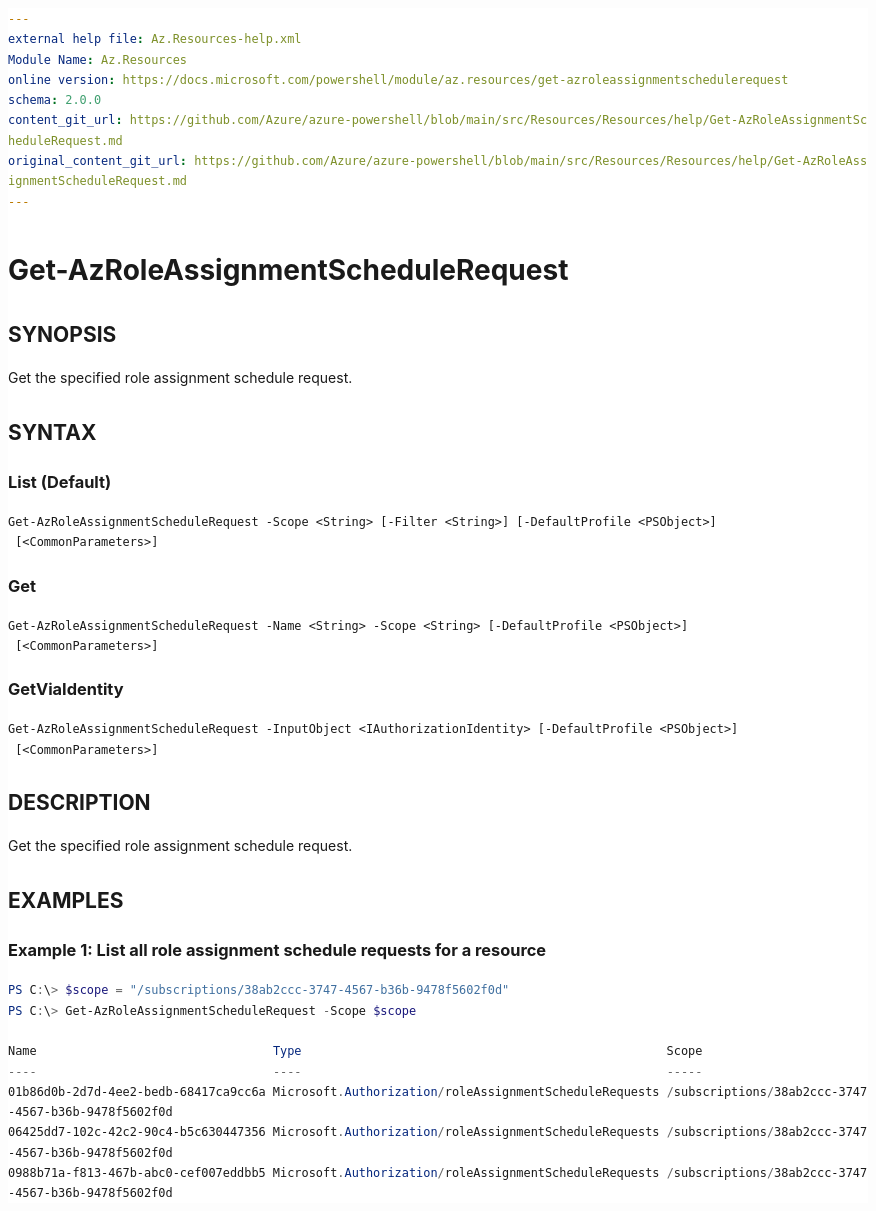 ```yaml
---
external help file: Az.Resources-help.xml
Module Name: Az.Resources
online version: https://docs.microsoft.com/powershell/module/az.resources/get-azroleassignmentschedulerequest
schema: 2.0.0
content_git_url: https://github.com/Azure/azure-powershell/blob/main/src/Resources/Resources/help/Get-AzRoleAssignmentScheduleRequest.md
original_content_git_url: https://github.com/Azure/azure-powershell/blob/main/src/Resources/Resources/help/Get-AzRoleAssignmentScheduleRequest.md
---
```


# Get-AzRoleAssignmentScheduleRequest

## SYNOPSIS
Get the specified role assignment schedule request.

## SYNTAX

### List (Default)
```
Get-AzRoleAssignmentScheduleRequest -Scope <String> [-Filter <String>] [-DefaultProfile <PSObject>]
 [<CommonParameters>]
```

### Get
```
Get-AzRoleAssignmentScheduleRequest -Name <String> -Scope <String> [-DefaultProfile <PSObject>]
 [<CommonParameters>]
```

### GetViaIdentity
```
Get-AzRoleAssignmentScheduleRequest -InputObject <IAuthorizationIdentity> [-DefaultProfile <PSObject>]
 [<CommonParameters>]
```

## DESCRIPTION
Get the specified role assignment schedule request.

## EXAMPLES

### Example 1: List all role assignment schedule requests for a resource
```powershell
PS C:\> $scope = "/subscriptions/38ab2ccc-3747-4567-b36b-9478f5602f0d"
PS C:\> Get-AzRoleAssignmentScheduleRequest -Scope $scope 

Name                                 Type                                                   Scope
----                                 ----                                                   -----
01b86d0b-2d7d-4ee2-bedb-68417ca9cc6a Microsoft.Authorization/roleAssignmentScheduleRequests /subscriptions/38ab2ccc-3747-4567-b36b-9478f5602f0d
06425dd7-102c-42c2-90c4-b5c630447356 Microsoft.Authorization/roleAssignmentScheduleRequests /subscriptions/38ab2ccc-3747-4567-b36b-9478f5602f0d
0988b71a-f813-467b-abc0-cef007eddbb5 Microsoft.Authorization/roleAssignmentScheduleRequests /subscriptions/38ab2ccc-3747-4567-b36b-9478f5602f0d
```